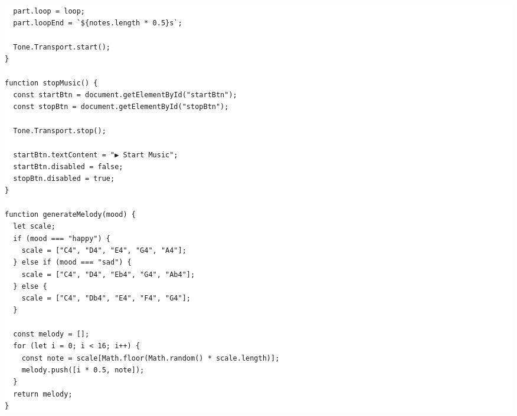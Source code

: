       part.loop = loop;
      part.loopEnd = `${notes.length * 0.5}s`;

      Tone.Transport.start();
    }

    function stopMusic() {
      const startBtn = document.getElementById("startBtn");
      const stopBtn = document.getElementById("stopBtn");

      Tone.Transport.stop();

      startBtn.textContent = "▶ Start Music";
      startBtn.disabled = false;
      stopBtn.disabled = true;
    }

    function generateMelody(mood) {
      let scale;
      if (mood === "happy") {
        scale = ["C4", "D4", "E4", "G4", "A4"];
      } else if (mood === "sad") {
        scale = ["C4", "D4", "Eb4", "G4", "Ab4"];
      } else {
        scale = ["C4", "Db4", "E4", "F4", "G4"];
      }

      const melody = [];
      for (let i = 0; i < 16; i++) {
        const note = scale[Math.floor(Math.random() * scale.length)];
        melody.push([i * 0.5, note]);
      }
      return melody;
    }
  </script>

</body>
</html>
